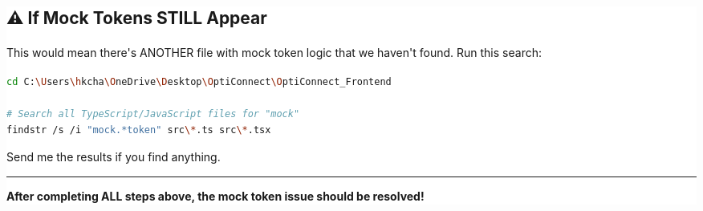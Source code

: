 
## ⚠️ If Mock Tokens STILL Appear

This would mean there's ANOTHER file with mock token logic that we haven't found. Run this search:

```bash
cd C:\Users\hkcha\OneDrive\Desktop\OptiConnect\OptiConnect_Frontend

# Search all TypeScript/JavaScript files for "mock"
findstr /s /i "mock.*token" src\*.ts src\*.tsx
```

Send me the results if you find anything.

---

**After completing ALL steps above, the mock token issue should be resolved!**
